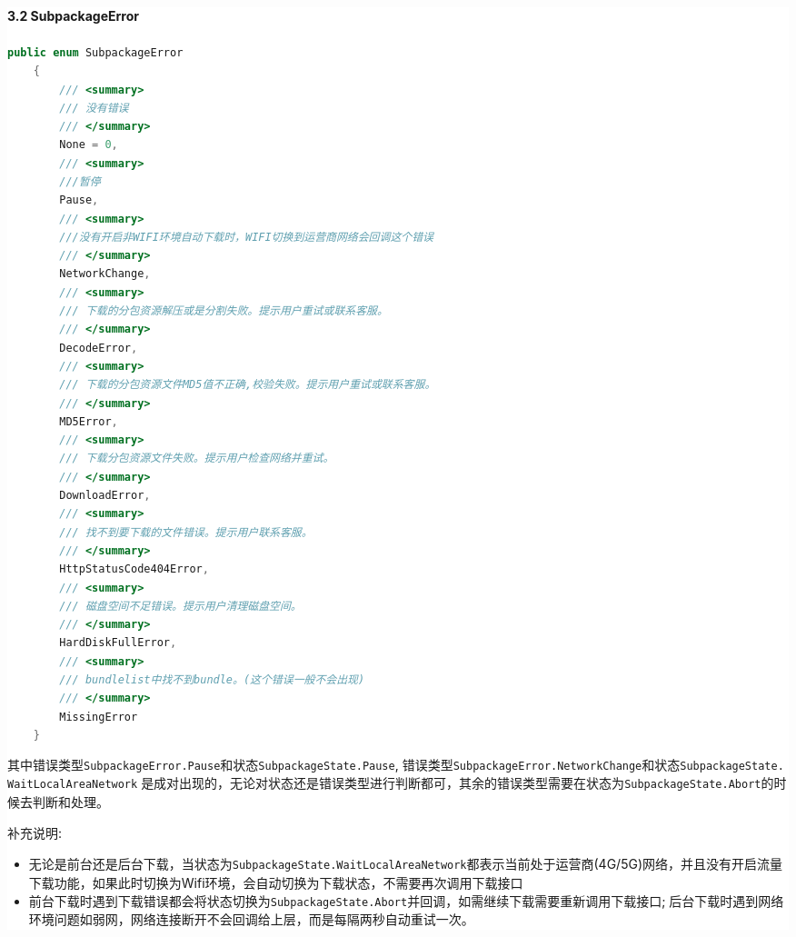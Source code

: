 #### 3.2 SubpackageError

```C#
public enum SubpackageError
    {
        /// <summary>
        /// 没有错误
        /// </summary>
        None = 0,
        /// <summary>
        ///暂停
        Pause,
        /// <summary>
        ///没有开启非WIFI环境自动下载时，WIFI切换到运营商网络会回调这个错误
        /// </summary>
        NetworkChange,
        /// <summary>
        /// 下载的分包资源解压或是分割失败。提示用户重试或联系客服。
        /// </summary>
        DecodeError,
        /// <summary>
        /// 下载的分包资源文件MD5值不正确,校验失败。提示用户重试或联系客服。
        /// </summary>
        MD5Error,
        /// <summary>
        /// 下载分包资源文件失败。提示用户检查网络并重试。
        /// </summary>
        DownloadError,
        /// <summary>
        /// 找不到要下载的文件错误。提示用户联系客服。
        /// </summary>
        HttpStatusCode404Error,
        /// <summary>
        /// 磁盘空间不足错误。提示用户清理磁盘空间。
        /// </summary>
        HardDiskFullError,
        /// <summary>
        /// bundlelist中找不到bundle。(这个错误一般不会出现)
        /// </summary>
        MissingError
    }
```

其中错误类型`SubpackageError.Pause`和状态`SubpackageState.Pause`, 错误类型`SubpackageError.NetworkChange`和状态`SubpackageState.WaitLocalAreaNetwork` 是成对出现的，无论对状态还是错误类型进行判断都可，其余的错误类型需要在状态为`SubpackageState.Abort`的时候去判断和处理。

补充说明:
- 无论是前台还是后台下载，当状态为`SubpackageState.WaitLocalAreaNetwork`都表示当前处于运营商(4G/5G)网络，并且没有开启流量下载功能，如果此时切换为Wifi环境，会自动切换为下载状态，不需要再次调用下载接口
- 前台下载时遇到下载错误都会将状态切换为`SubpackageState.Abort`并回调，如需继续下载需要重新调用下载接口; 后台下载时遇到网络环境问题如弱网，网络连接断开不会回调给上层，而是每隔两秒自动重试一次。
